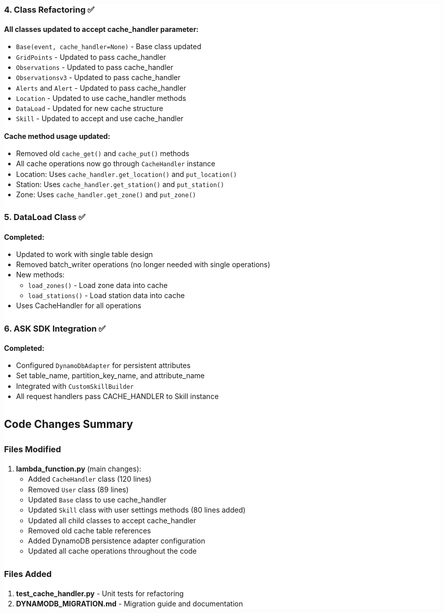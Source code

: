 ### 4. Class Refactoring ✅
**All classes updated to accept cache_handler parameter:**
- `Base(event, cache_handler=None)` - Base class updated
- `GridPoints` - Updated to pass cache_handler
- `Observations` - Updated to pass cache_handler
- `Observationsv3` - Updated to pass cache_handler
- `Alerts` and `Alert` - Updated to pass cache_handler
- `Location` - Updated to use cache_handler methods
- `DataLoad` - Updated for new cache structure
- `Skill` - Updated to accept and use cache_handler

**Cache method usage updated:**
- Removed old `cache_get()` and `cache_put()` methods
- All cache operations now go through `CacheHandler` instance
- Location: Uses `cache_handler.get_location()` and `put_location()`
- Station: Uses `cache_handler.get_station()` and `put_station()`
- Zone: Uses `cache_handler.get_zone()` and `put_zone()`

### 5. DataLoad Class ✅
**Completed:**
- Updated to work with single table design
- Removed batch_writer operations (no longer needed with single operations)
- New methods:
  - `load_zones()` - Load zone data into cache
  - `load_stations()` - Load station data into cache
- Uses CacheHandler for all operations

### 6. ASK SDK Integration ✅
**Completed:**
- Configured `DynamoDbAdapter` for persistent attributes
- Set table_name, partition_key_name, and attribute_name
- Integrated with `CustomSkillBuilder`
- All request handlers pass CACHE_HANDLER to Skill instance

## Code Changes Summary

### Files Modified
1. **lambda_function.py** (main changes):
   - Added `CacheHandler` class (120 lines)
   - Removed `User` class (89 lines)
   - Updated `Base` class to use cache_handler
   - Updated `Skill` class with user settings methods (80 lines added)
   - Updated all child classes to accept cache_handler
   - Removed old cache table references
   - Added DynamoDB persistence adapter configuration
   - Updated all cache operations throughout the code

### Files Added
1. **test_cache_handler.py** - Unit tests for refactoring
2. **DYNAMODB_MIGRATION.md** - Migration guide and documentation
